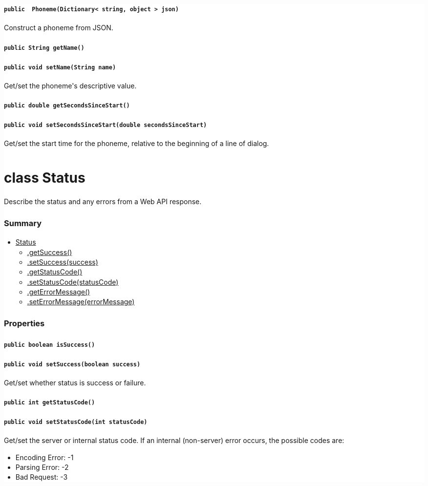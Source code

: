 <a name="phoneme+new"></a>
#### `public  Phoneme(Dictionary< string, object > json)`

Construct a phoneme from JSON.

<a name="phoneme+Name"></a>
#### `public String getName()`
#### `public void setName(String name)`

Get/set the phoneme's descriptive value.

<a name="phoneme+SecondsSinceStart"></a>
#### `public double getSecondsSinceStart()`
#### `public void setSecondsSinceStart(double secondsSinceStart)`

Get/set the start time for the phoneme, relative to the beginning of a line of dialog.


<a name="status"></a>
# class Status

Describe the status and any errors from a Web API response.

### Summary

* [Status](#status)
    * [.getSuccess()](#status+Success)
    * [.setSuccess(success)](#status+Success)
    * [.getStatusCode()](#status+StatusCode)
    * [.setStatusCode(statusCode)](#status+StatusCode)
    * [.getErrorMessage()](#status+ErrorMessage)
    * [.setErrorMessage(errorMessage)](#status+ErrorMessage)

### Properties

<a name="status+Sucess"></a>
#### `public boolean isSuccess()`
#### `public void setSuccess(boolean success)`

Get/set whether status is success or failure.

<a name="status+StatusCode"></a>
#### `public int getStatusCode()`
#### `public void setStatusCode(int statusCode)`

Get/set the server or internal status code.  If an internal (non-server) error occurs, the possible codes are:

* Encoding Error: -1
* Parsing Error: -2
* Bad Request: -3
